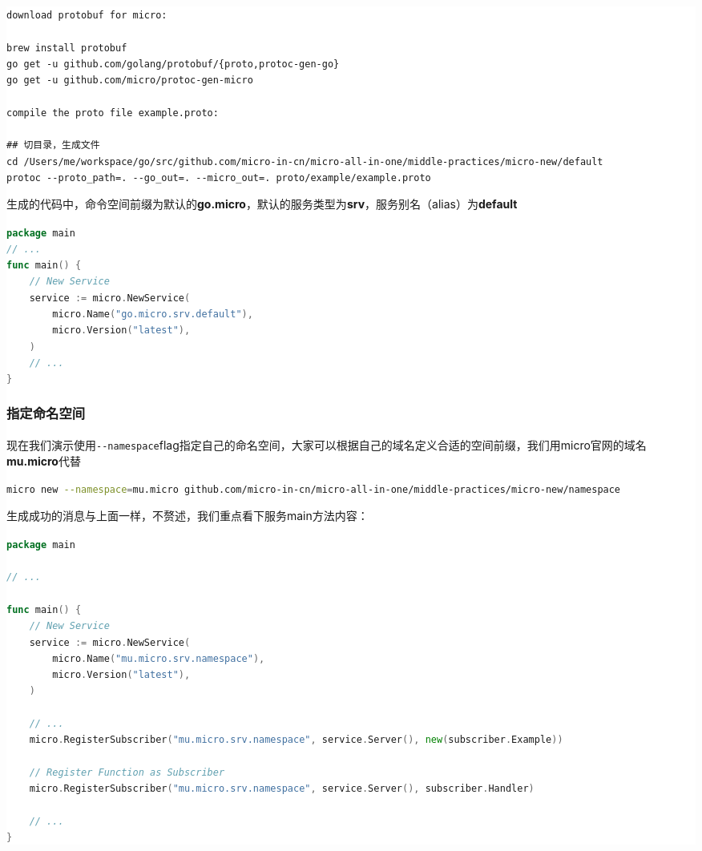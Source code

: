 ```text
download protobuf for micro:

brew install protobuf
go get -u github.com/golang/protobuf/{proto,protoc-gen-go}
go get -u github.com/micro/protoc-gen-micro

compile the proto file example.proto:

## 切目录，生成文件
cd /Users/me/workspace/go/src/github.com/micro-in-cn/micro-all-in-one/middle-practices/micro-new/default
protoc --proto_path=. --go_out=. --micro_out=. proto/example/example.proto
```

生成的代码中，命令空间前缀为默认的**go.micro**，默认的服务类型为**srv**，服务别名（alias）为**default**

```go
package main
// ...
func main() {
	// New Service
	service := micro.NewService(
		micro.Name("go.micro.srv.default"),
		micro.Version("latest"),
	)
    // ...
}
```

### 指定命名空间

现在我们演示使用``--namespace``flag指定自己的命名空间，大家可以根据自己的域名定义合适的空间前缀，我们用micro官网的域名**mu.micro**代替

```bash
micro new --namespace=mu.micro github.com/micro-in-cn/micro-all-in-one/middle-practices/micro-new/namespace
```

生成成功的消息与上面一样，不赘述，我们重点看下服务main方法内容：

```go
package main

// ...

func main() {
	// New Service
	service := micro.NewService(
		micro.Name("mu.micro.srv.namespace"),
		micro.Version("latest"),
	)

	// ...
	micro.RegisterSubscriber("mu.micro.srv.namespace", service.Server(), new(subscriber.Example))

	// Register Function as Subscriber
	micro.RegisterSubscriber("mu.micro.srv.namespace", service.Server(), subscriber.Handler)

	// ...
}
```
